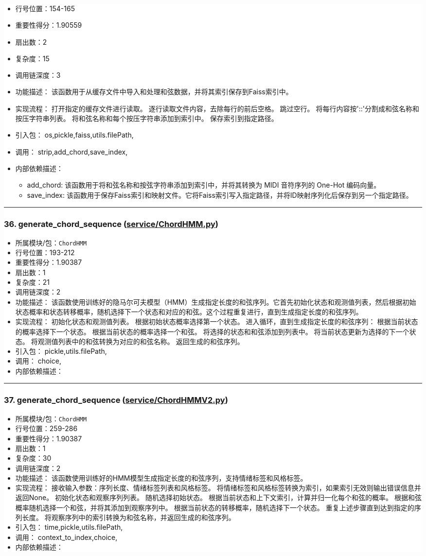 - 行号位置：154-165
- 重要性得分：1.90559
- 扇出数：2
- 复杂度：15
- 调用链深度：3
- 功能描述：
  该函数用于从缓存文件中导入和处理和弦数据，并将其索引保存到Faiss索引中。
- 实现流程：
  打开指定的缓存文件进行读取。 逐行读取文件内容，去除每行的前后空格。 跳过空行。 将每行内容按'::'分割成和弦名称和按压字符串列表。 将和弦名称和每个按压字符串添加到索引中。 保存索引到指定路径。
- 引入包：
  os,pickle,faiss,utils.filePath,
- 调用：
  strip,add_chord,save_index,
- 内部依赖描述：

  - add_chord: 该函数用于将和弦名称和按弦字符串添加到索引中，并将其转换为 MIDI 音符序列的 One-Hot 编码向量。
  - save_index: 该函数用于保存Faiss索引和映射文件。它将Faiss索引写入指定路径，并将ID映射序列化后保存到另一个指定路径。

---

### 36. generate_chord_sequence ([service/ChordHMM.py](file:///Users/apple/Public/generates-git/chordPrediction/service/ChordHMM.py))

- 所属模块/包：`ChordHMM`
- 行号位置：193-212
- 重要性得分：1.90387
- 扇出数：1
- 复杂度：21
- 调用链深度：2
- 功能描述：
  该函数使用训练好的隐马尔可夫模型（HMM）生成指定长度的和弦序列。它首先初始化状态和观测值列表，然后根据初始状态概率和状态转移概率，随机选择下一个状态和对应的和弦。这个过程重复进行，直到生成指定长度的和弦序列。
- 实现流程：
  初始化状态和观测值列表。 根据初始状态概率选择第一个状态。 进入循环，直到生成指定长度的和弦序列： 根据当前状态的概率选择下一个状态。 根据当前状态的概率选择一个和弦。 将选择的状态和和弦添加到列表中。 将当前状态更新为选择的下一个状态。 将观测值列表中的和弦转换为对应的和弦名称。 返回生成的和弦序列。
- 引入包：
  pickle,utils.filePath,
- 调用：
  choice,
- 内部依赖描述：

---

### 37. generate_chord_sequence ([service/ChordHMMV2.py](file:///Users/apple/Public/generates-git/chordPrediction/service/ChordHMMV2.py))

- 所属模块/包：`ChordHMM`
- 行号位置：259-286
- 重要性得分：1.90387
- 扇出数：1
- 复杂度：30
- 调用链深度：2
- 功能描述：
  该函数使用训练好的HMM模型生成指定长度的和弦序列，支持情绪标签和风格标签。
- 实现流程：
  接收输入参数：序列长度、情绪标签列表和风格标签。 将情绪标签和风格标签转换为索引，如果索引无效则输出错误信息并返回None。 初始化状态和观察序列列表。 随机选择初始状态。 根据当前状态和上下文索引，计算并归一化每个和弦的概率。 根据和弦概率随机选择一个和弦，并将其添加到观察序列中。 根据当前状态的转移概率，随机选择下一个状态。 重复上述步骤直到达到指定的序列长度。 将观察序列中的索引转换为和弦名称，并返回生成的和弦序列。
- 引入包：
  time,pickle,utils.filePath,
- 调用：
  context_to_index,choice,
- 内部依赖描述：